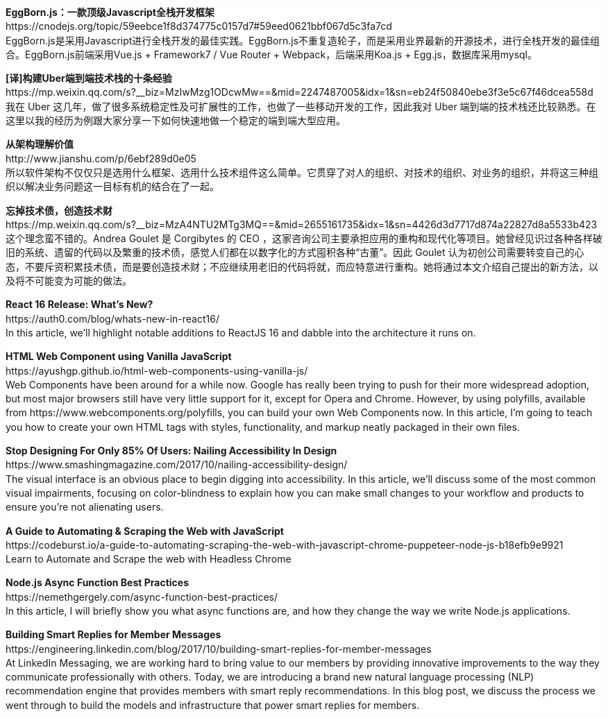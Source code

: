 <p><strong>EggBorn.js：一款顶级Javascript全栈开发框架</strong><br />
https://cnodejs.org/topic/59eebce1f8d374775c0157d7#59eed0621bbf067d5c3fa7cd<br />
EggBorn.js是采用Javascript进行全栈开发的最佳实践。EggBorn.js不重复造轮子，而是采用业界最新的开源技术，进行全栈开发的最佳组合。EggBorn.js前端采用Vue.js + Framework7 / Vue Router + Webpack，后端采用Koa.js + Egg.js，数据库采用mysql。</p>

<p><strong>[译]构建Uber端到端技术栈的十条经验</strong><br />
https://mp.weixin.qq.com/s?__biz=MzIwMzg1ODcwMw==&amp;mid=2247487005&amp;idx=1&amp;sn=eb24f50840ebe3f3e5c67f46dcea558d<br />
我在 Uber 这几年，做了很多系统稳定性及可扩展性的工作，也做了一些移动开发的工作，因此我对 Uber 端到端的技术栈还比较熟悉。在这里以我的经历为例跟大家分享一下如何快速地做一个稳定的端到端大型应用。</p>

<p><strong>从架构理解价值</strong><br />
http://www.jianshu.com/p/6ebf289d0e05<br />
所以软件架构不仅仅只是选用什么框架、选用什么技术组件这么简单。它贯穿了对人的组织、对技术的组织、对业务的组织，并将这三种组织以解决业务问题这一目标有机的结合在了一起。</p>

<p><strong>忘掉技术债，创造技术财</strong><br />
https://mp.weixin.qq.com/s?__biz=MzA4NTU2MTg3MQ==&amp;mid=2655161735&amp;idx=1&amp;sn=4426d3d7717d874a22827d8a5533b423<br />
这个理念蛮不错的。Andrea Goulet 是 Corgibytes 的 CEO ，这家咨询公司主要承担应用的重构和现代化等项目。她曾经见识过各种各样破旧的系统、遗留的代码以及繁重的技术债，感觉人们都在以数字化的方式囤积各种“古董”。因此 Goulet 认为初创公司需要转变自己的心态，不要斥资积累技术债，而是要创造技术财；不应继续用老旧的代码将就，而应特意进行重构。她将通过本文介绍自己提出的新方法，以及将不可能变为可能的做法。</p>

<p><strong>React 16 Release: What’s New?</strong><br />
https://auth0.com/blog/whats-new-in-react16/<br />
In this article, we’ll highlight notable additions to ReactJS 16 and dabble into the architecture it runs on.</p>

<p><strong>HTML Web Component using Vanilla JavaScript</strong><br />
https://ayushgp.github.io/html-web-components-using-vanilla-js/<br />
Web Components have been around for a while now. Google has really been trying to push for their more widespread adoption, but most major browsers still have very little support for it, except for Opera and Chrome. However, by using polyfills, available from https://www.webcomponents.org/polyfills, you can build your own Web Components now. In this article, I’m going to teach you how to create your own HTML tags with styles, functionality, and markup neatly packaged in their own files.</p>

<p><strong>Stop Designing For Only 85% Of Users: Nailing Accessibility In Design</strong><br />
https://www.smashingmagazine.com/2017/10/nailing-accessibility-design/<br />
The visual interface is an obvious place to begin digging into accessibility. In this article, we’ll discuss some of the most common visual impairments, focusing on color-blindness to explain how you can make small changes to your workflow and products to ensure you’re not alienating users.</p>

<p><strong>A Guide to Automating &amp; Scraping the Web with JavaScript</strong><br />
https://codeburst.io/a-guide-to-automating-scraping-the-web-with-javascript-chrome-puppeteer-node-js-b18efb9e9921<br />
Learn to Automate and Scrape the web with Headless Chrome</p>

<p><strong>Node.js Async Function Best Practices</strong><br />
https://nemethgergely.com/async-function-best-practices/<br />
In this article, I will briefly show you what async functions are, and how they change the way we write Node.js applications.</p>

<p><strong>Building Smart Replies for Member Messages</strong><br />
https://engineering.linkedin.com/blog/2017/10/building-smart-replies-for-member-messages<br />
At LinkedIn Messaging, we are working hard to bring value to our members by providing innovative improvements to the way they communicate professionally with others. Today, we are introducing a brand new natural language processing (NLP) recommendation engine that provides members with smart reply recommendations. In this blog post, we discuss the process we went through to build the models and infrastructure that power smart replies for members.</p>
